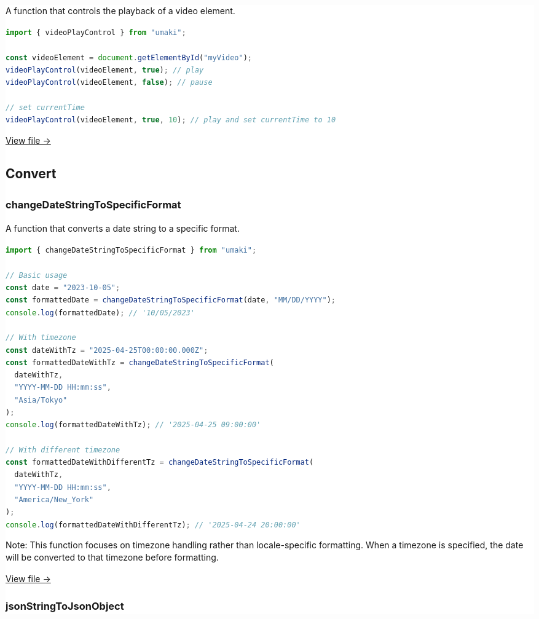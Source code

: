 A function that controls the playback of a video element.

```ts
import { videoPlayControl } from "umaki";

const videoElement = document.getElementById("myVideo");
videoPlayControl(videoElement, true); // play
videoPlayControl(videoElement, false); // pause

// set currentTime
videoPlayControl(videoElement, true, 10); // play and set currentTime to 10
```

[View file →](src/libs/control/videoPlayControl.ts)

## Convert

### changeDateStringToSpecificFormat

A function that converts a date string to a specific format.

```ts
import { changeDateStringToSpecificFormat } from "umaki";

// Basic usage
const date = "2023-10-05";
const formattedDate = changeDateStringToSpecificFormat(date, "MM/DD/YYYY");
console.log(formattedDate); // '10/05/2023'

// With timezone
const dateWithTz = "2025-04-25T00:00:00.000Z";
const formattedDateWithTz = changeDateStringToSpecificFormat(
  dateWithTz,
  "YYYY-MM-DD HH:mm:ss",
  "Asia/Tokyo"
);
console.log(formattedDateWithTz); // '2025-04-25 09:00:00'

// With different timezone
const formattedDateWithDifferentTz = changeDateStringToSpecificFormat(
  dateWithTz,
  "YYYY-MM-DD HH:mm:ss",
  "America/New_York"
);
console.log(formattedDateWithDifferentTz); // '2025-04-24 20:00:00'
```

Note: This function focuses on timezone handling rather than locale-specific formatting. When a timezone is specified, the date will be converted to that timezone before formatting.

[View file →](src/libs/convert/changeDateStringToSpecificFormat.ts)

### jsonStringToJsonObject
